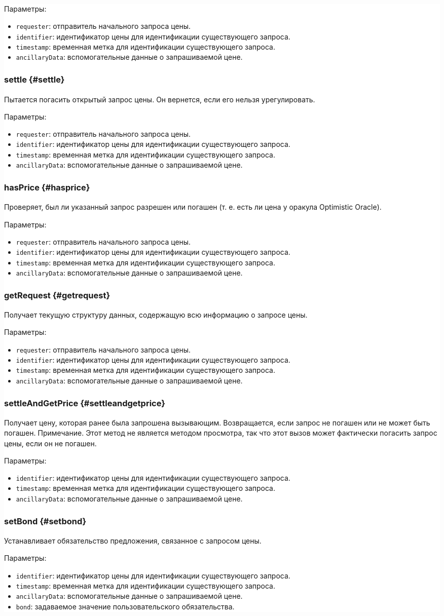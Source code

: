 Параметры:
- `requester`: отправитель начального запроса цены.
- `identifier`: идентификатор цены для идентификации существующего запроса.
- `timestamp`: временная метка для идентификации существующего запроса.
- `ancillaryData`: вспомогательные данные о запрашиваемой цене.

### settle {#settle}

Пытается погасить открытый запрос цены. Он вернется, если его нельзя урегулировать.

Параметры:
- `requester`: отправитель начального запроса цены.
- `identifier`: идентификатор цены для идентификации существующего запроса.
- `timestamp`: временная метка для идентификации существующего запроса.
- `ancillaryData`: вспомогательные данные о запрашиваемой цене.

### hasPrice {#hasprice}

Проверяет, был ли указанный запрос разрешен или погашен (т. е. есть ли цена у оракула Optimistic Oracle).

Параметры:
- `requester`: отправитель начального запроса цены.
- `identifier`: идентификатор цены для идентификации существующего запроса.
- `timestamp`: временная метка для идентификации существующего запроса.
- `ancillaryData`: вспомогательные данные о запрашиваемой цене.

### getRequest {#getrequest}

Получает текущую структуру данных, содержащую всю информацию о запросе цены.

Параметры:
- `requester`: отправитель начального запроса цены.
- `identifier`: идентификатор цены для идентификации существующего запроса.
- `timestamp`: временная метка для идентификации существующего запроса.
- `ancillaryData`: вспомогательные данные о запрашиваемой цене.

### settleAndGetPrice {#settleandgetprice}

Получает цену, которая ранее была запрошена вызывающим. Возвращается, если запрос не погашен или не может быть погашен. Примечание. Этот метод не является методом просмотра, так что этот вызов может фактически погасить запрос цены, если он не погашен.

Параметры:
- `identifier`: идентификатор цены для идентификации существующего запроса.
- `timestamp`: временная метка для идентификации существующего запроса.
- `ancillaryData`: вспомогательные данные о запрашиваемой цене.

### setBond {#setbond}

Устанавливает обязательство предложения, связанное с запросом цены.

Параметры:
- `identifier`: идентификатор цены для идентификации существующего запроса.
- `timestamp`: временная метка для идентификации существующего запроса.
- `ancillaryData`: вспомогательные данные о запрашиваемой цене.
- `bond`: задаваемое значение пользовательского обязательства.
